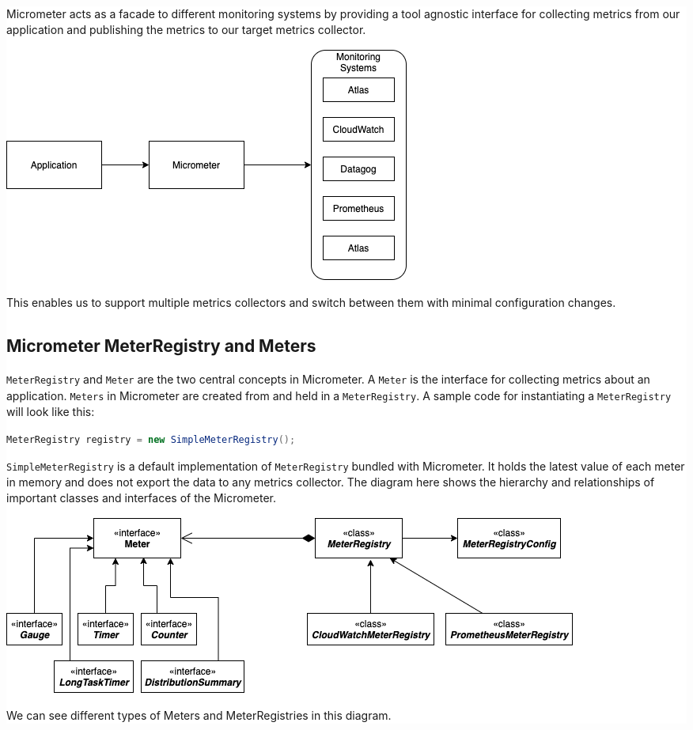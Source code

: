 Micrometer acts as a facade to different monitoring systems by providing a tool agnostic interface for collecting metrics from our application and publishing the metrics to our target metrics collector. 

![CloudWatch Metrics](/assets/img/posts/aws-spring-cloudwatch/monitoringfacade.png)

This enables us to support multiple metrics collectors and switch between them with minimal configuration changes.

## Micrometer MeterRegistry and Meters 
`MeterRegistry` and `Meter` are the two central concepts in Micrometer. A `Meter` is the interface for collecting metrics about an application. `Meters` in Micrometer are created from and held in a `MeterRegistry`. A sample code for instantiating a `MeterRegistry` will look like this:

```java
MeterRegistry registry = new SimpleMeterRegistry();
```
`SimpleMeterRegistry` is a default implementation of `MeterRegistry` bundled with Micrometer. It holds the latest value of each meter in memory and does not export the data to any metrics collector. The diagram here shows the hierarchy and relationships of important classes and interfaces of the Micrometer.

![CloudWatch Metrics](/assets/img/posts/aws-spring-cloudwatch/micrometer-classes.png)


We can see different types of Meters and MeterRegistries in this diagram.
